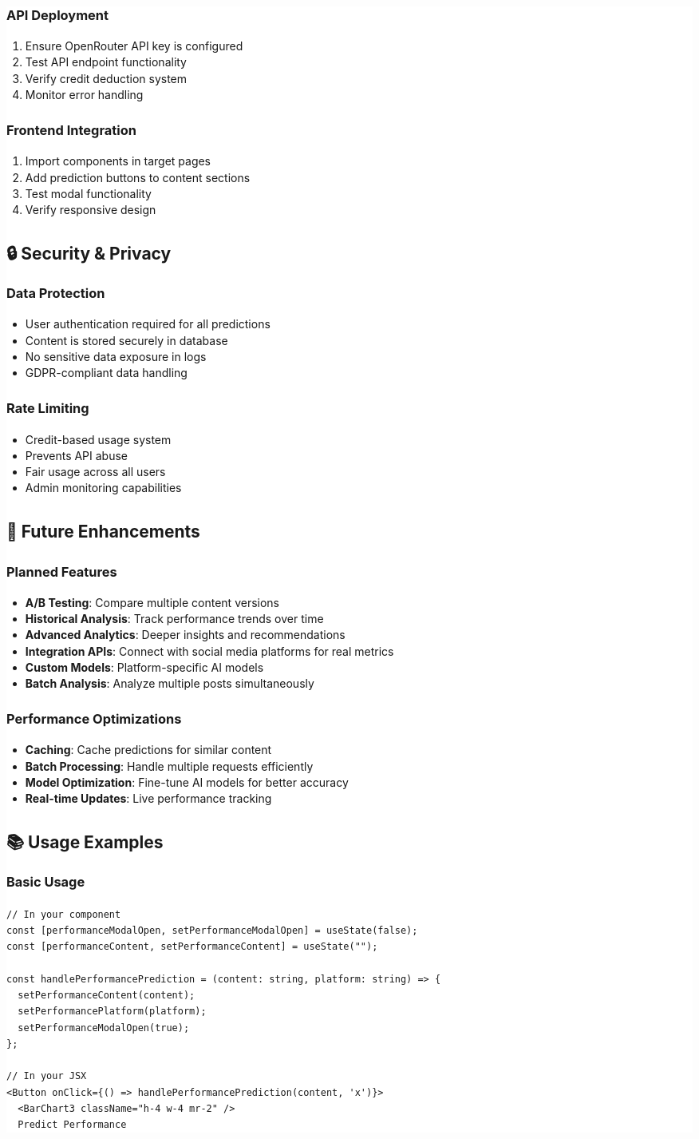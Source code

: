 ### API Deployment
1. Ensure OpenRouter API key is configured
2. Test API endpoint functionality
3. Verify credit deduction system
4. Monitor error handling

### Frontend Integration
1. Import components in target pages
2. Add prediction buttons to content sections
3. Test modal functionality
4. Verify responsive design

## 🔒 Security & Privacy

### Data Protection
- User authentication required for all predictions
- Content is stored securely in database
- No sensitive data exposure in logs
- GDPR-compliant data handling

### Rate Limiting
- Credit-based usage system
- Prevents API abuse
- Fair usage across all users
- Admin monitoring capabilities

## 🎯 Future Enhancements

### Planned Features
- **A/B Testing**: Compare multiple content versions
- **Historical Analysis**: Track performance trends over time
- **Advanced Analytics**: Deeper insights and recommendations
- **Integration APIs**: Connect with social media platforms for real metrics
- **Custom Models**: Platform-specific AI models
- **Batch Analysis**: Analyze multiple posts simultaneously

### Performance Optimizations
- **Caching**: Cache predictions for similar content
- **Batch Processing**: Handle multiple requests efficiently
- **Model Optimization**: Fine-tune AI models for better accuracy
- **Real-time Updates**: Live performance tracking

## 📚 Usage Examples

### Basic Usage
```tsx
// In your component
const [performanceModalOpen, setPerformanceModalOpen] = useState(false);
const [performanceContent, setPerformanceContent] = useState("");

const handlePerformancePrediction = (content: string, platform: string) => {
  setPerformanceContent(content);
  setPerformancePlatform(platform);
  setPerformanceModalOpen(true);
};

// In your JSX
<Button onClick={() => handlePerformancePrediction(content, 'x')}>
  <BarChart3 className="h-4 w-4 mr-2" />
  Predict Performance
```